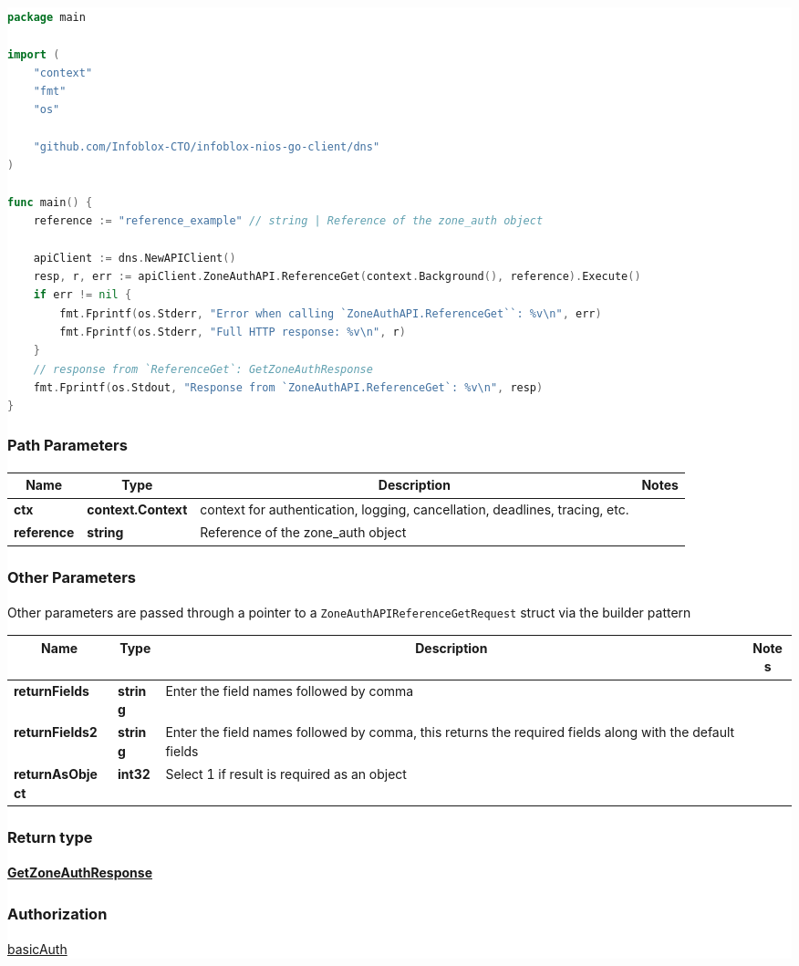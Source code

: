 ```go
package main

import (
	"context"
	"fmt"
	"os"

	"github.com/Infoblox-CTO/infoblox-nios-go-client/dns"
)

func main() {
	reference := "reference_example" // string | Reference of the zone_auth object

	apiClient := dns.NewAPIClient()
	resp, r, err := apiClient.ZoneAuthAPI.ReferenceGet(context.Background(), reference).Execute()
	if err != nil {
		fmt.Fprintf(os.Stderr, "Error when calling `ZoneAuthAPI.ReferenceGet``: %v\n", err)
		fmt.Fprintf(os.Stderr, "Full HTTP response: %v\n", r)
	}
	// response from `ReferenceGet`: GetZoneAuthResponse
	fmt.Fprintf(os.Stdout, "Response from `ZoneAuthAPI.ReferenceGet`: %v\n", resp)
}
```

### Path Parameters


Name | Type | Description  | Notes
------------- | ------------- | ------------- | -------------
**ctx** | **context.Context** | context for authentication, logging, cancellation, deadlines, tracing, etc.
**reference** | **string** | Reference of the zone_auth object | 

### Other Parameters

Other parameters are passed through a pointer to a `ZoneAuthAPIReferenceGetRequest` struct via the builder pattern


Name | Type | Description  | Notes
------------- | ------------- | ------------- | -------------
**returnFields** | **string** | Enter the field names followed by comma | 
**returnFields2** | **string** | Enter the field names followed by comma, this returns the required fields along with the default fields | 
**returnAsObject** | **int32** | Select 1 if result is required as an object | 

### Return type

[**GetZoneAuthResponse**](GetZoneAuthResponse.md)

### Authorization

[basicAuth](../README.md#basicAuth)
